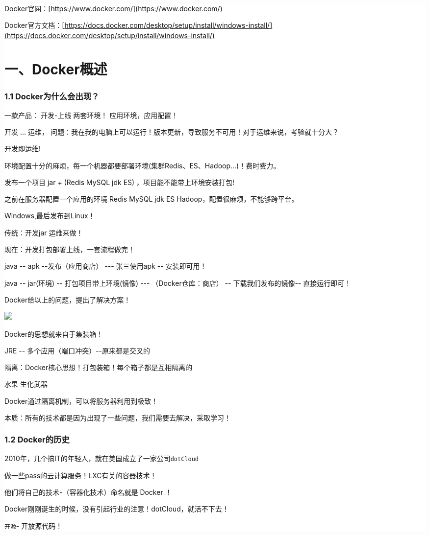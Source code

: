 Docker官网：[https://www.docker.com/](https://www.docker.com/)

Docker官方文档：[https://docs.docker.com/desktop/setup/install/windows-install/](https://docs.docker.com/desktop/setup/install/windows-install/)

# 一、Docker概述
### 1.1 Docker为什么会出现？
一款产品： 开发-上线 两套环境！ 应用环境，应用配置！

开发 ... 运维， 问题：我在我的电脑上可以运行！版本更新，导致服务不可用！对于运维来说，考验就十分大？

开发即运维!

环境配置十分的麻烦，每一个机器都要部署环境(集群Redis、ES、Hadoop...)！费时费力。

发布一个项目 jar + (Redis MySQL jdk ES) ，项目能不能带上环境安装打包!

之前在服务器配置一个应用的环境 Redis MySQL jdk ES Hadoop，配置很麻烦，不能够跨平台。

Windows,最后发布到Linux！

传统：开发jar  运维来做！

现在：开发打包部署上线，一套流程做完！



java -- apk --发布（应用商店） --- 张三使用apk -- 安装即可用！

java -- jar(环境) -- 打包项目带上环境(镜像) --- （Docker仓库：商店） -- 下载我们发布的镜像-- 直接运行即可！



Docker给以上的问题，提出了解决方案！

![](https://cdn.nlark.com/yuque/0/2024/png/22229609/1734531562368-42c7e070-df7f-43e0-9b98-80dd05838c35.png)

Docker的思想就来自于集装箱！

JRE -- 多个应用（端口冲突）--原来都是交叉的

隔离：Docker核心思想！打包装箱！每个箱子都是互相隔离的

水果 生化武器

Docker通过隔离机制，可以将服务器利用到极致！



本质：所有的技术都是因为出现了一些问题，我们需要去解决，采取学习！

### 1.2 Docker的历史
2010年，几个搞IT的年轻人，就在美国成立了一家公司`dotCloud`

做一些pass的云计算服务！LXC有关的容器技术！

他们将自己的技术-（容器化技术）命名就是 Docker ！

Docker刚刚诞生的时候，没有引起行业的注意！dotCloud，就活不下去！

`开源`- 开放源代码！
